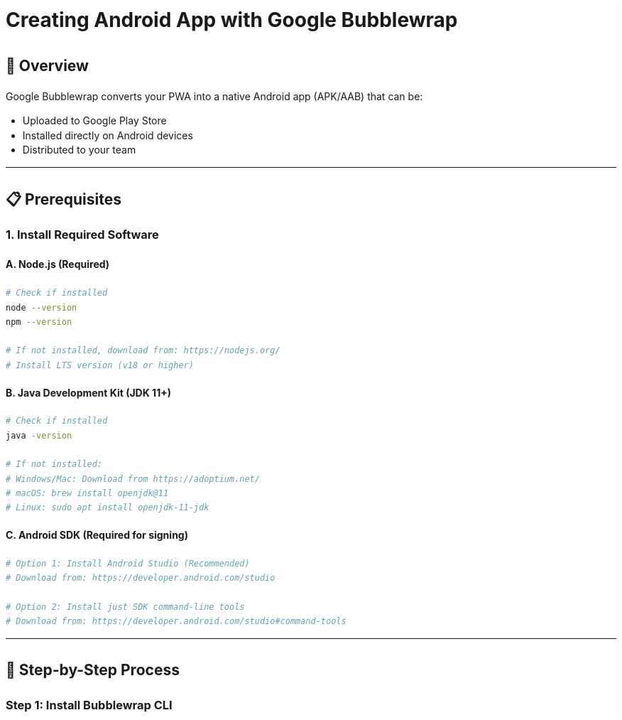 # Creating Android App with Google Bubblewrap

## 🎯 Overview

Google Bubblewrap converts your PWA into a native Android app (APK/AAB) that can be:
- Uploaded to Google Play Store
- Installed directly on Android devices
- Distributed to your team

---

## 📋 Prerequisites

### 1. **Install Required Software**

#### A. Node.js (Required)
```bash
# Check if installed
node --version
npm --version

# If not installed, download from: https://nodejs.org/
# Install LTS version (v18 or higher)
```

#### B. Java Development Kit (JDK 11+)
```bash
# Check if installed
java -version

# If not installed:
# Windows/Mac: Download from https://adoptium.net/
# macOS: brew install openjdk@11
# Linux: sudo apt install openjdk-11-jdk
```

#### C. Android SDK (Required for signing)
```bash
# Option 1: Install Android Studio (Recommended)
# Download from: https://developer.android.com/studio

# Option 2: Install just SDK command-line tools
# Download from: https://developer.android.com/studio#command-tools
```

---

## 🚀 Step-by-Step Process

### Step 1: Install Bubblewrap CLI
